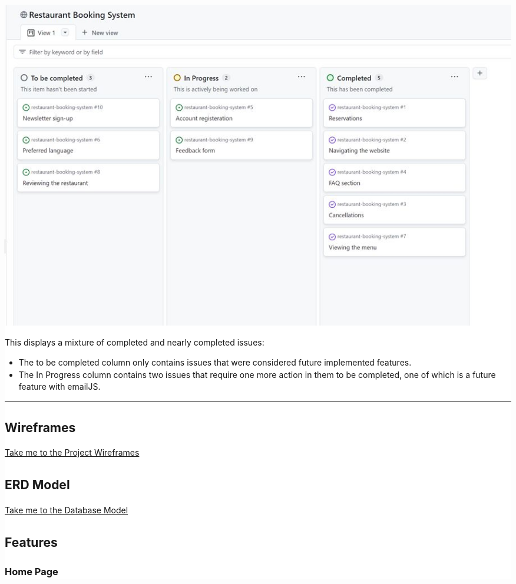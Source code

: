 ![KUIDAORE Project Board](/documentation/images/project-board.webp)

This displays a mixture of completed and nearly completed issues:
  -  The to be completed column only contains issues that were considered future implemented features.
  - The In Progress column contains two issues that require one more action in them to be completed, one of which is a future feature with emailJS.

---

## Wireframes

[Take me to the Project Wireframes](/WIREFRAMES.md)

## ERD Model

[Take me to the Database Model](/ERDDIAGRAM.md)

## Features

### Home Page